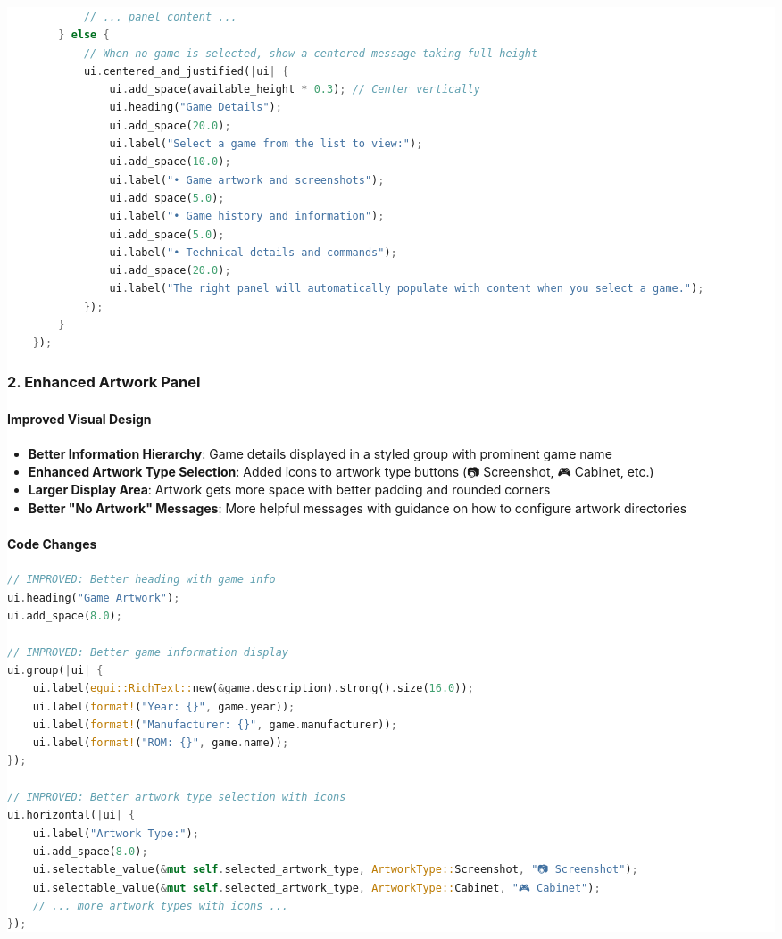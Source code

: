 ```rust
            // ... panel content ...
        } else {
            // When no game is selected, show a centered message taking full height
            ui.centered_and_justified(|ui| {
                ui.add_space(available_height * 0.3); // Center vertically
                ui.heading("Game Details");
                ui.add_space(20.0);
                ui.label("Select a game from the list to view:");
                ui.add_space(10.0);
                ui.label("• Game artwork and screenshots");
                ui.add_space(5.0);
                ui.label("• Game history and information");
                ui.add_space(5.0);
                ui.label("• Technical details and commands");
                ui.add_space(20.0);
                ui.label("The right panel will automatically populate with content when you select a game.");
            });
        }
    });
```

### 2. Enhanced Artwork Panel

#### Improved Visual Design
- **Better Information Hierarchy**: Game details displayed in a styled group with prominent game name
- **Enhanced Artwork Type Selection**: Added icons to artwork type buttons (📷 Screenshot, 🎮 Cabinet, etc.)
- **Larger Display Area**: Artwork gets more space with better padding and rounded corners
- **Better "No Artwork" Messages**: More helpful messages with guidance on how to configure artwork directories

#### Code Changes
```rust
// IMPROVED: Better heading with game info
ui.heading("Game Artwork");
ui.add_space(8.0);

// IMPROVED: Better game information display
ui.group(|ui| {
    ui.label(egui::RichText::new(&game.description).strong().size(16.0));
    ui.label(format!("Year: {}", game.year));
    ui.label(format!("Manufacturer: {}", game.manufacturer));
    ui.label(format!("ROM: {}", game.name));
});

// IMPROVED: Better artwork type selection with icons
ui.horizontal(|ui| {
    ui.label("Artwork Type:");
    ui.add_space(8.0);
    ui.selectable_value(&mut self.selected_artwork_type, ArtworkType::Screenshot, "📷 Screenshot");
    ui.selectable_value(&mut self.selected_artwork_type, ArtworkType::Cabinet, "🎮 Cabinet");
    // ... more artwork types with icons ...
});
```
